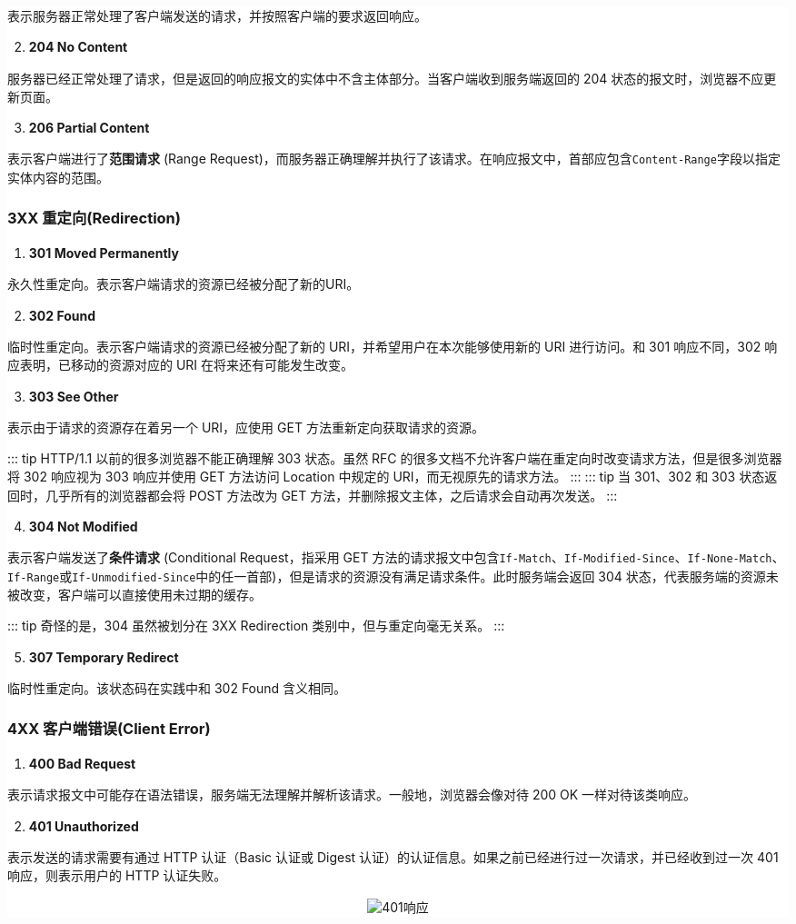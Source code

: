 表示服务器正常处理了客户端发送的请求，并按照客户端的要求返回响应。

2. **204 No Content**

服务器已经正常处理了请求，但是返回的响应报文的实体中不含主体部分。当客户端收到服务端返回的 204 状态的报文时，浏览器不应更新页面。

3. **206 Partial Content**

表示客户端进行了**范围请求** (Range Request)，而服务器正确理解并执行了该请求。在响应报文中，首部应包含`Content-Range`字段以指定实体内容的范围。

### 3XX 重定向(Redirection)

1. **301 Moved Permanently**

永久性重定向。表示客户端请求的资源已经被分配了新的URI。

2. **302 Found**

临时性重定向。表示客户端请求的资源已经被分配了新的 URI，并希望用户在本次能够使用新的 URI 进行访问。和 301 响应不同，302 响应表明，已移动的资源对应的 URI 在将来还有可能发生改变。

3. **303 See Other**

表示由于请求的资源存在着另一个 URI，应使用 GET 方法重新定向获取请求的资源。

::: tip
HTTP/1.1 以前的很多浏览器不能正确理解 303 状态。虽然 RFC 的很多文档不允许客户端在重定向时改变请求方法，但是很多浏览器将 302 响应视为 303 响应并使用 GET 方法访问 Location 中规定的 URI，而无视原先的请求方法。
:::
::: tip
当 301、302 和 303 状态返回时，几乎所有的浏览器都会将 POST 方法改为 GET 方法，并删除报文主体，之后请求会自动再次发送。
:::

4. **304 Not Modified**

表示客户端发送了**条件请求** (Conditional Request，指采用 GET 方法的请求报文中包含`If-Match`、`If-Modified-Since`、`If-None-Match`、`If-Range`或`If-Unmodified-Since`中的任一首部)，但是请求的资源没有满足请求条件。此时服务端会返回 304 状态，代表服务端的资源未被改变，客户端可以直接使用未过期的缓存。

::: tip
奇怪的是，304 虽然被划分在 3XX Redirection 类别中，但与重定向毫无关系。
:::

5. **307 Temporary Redirect**

临时性重定向。该状态码在实践中和 302 Found 含义相同。

### 4XX 客户端错误(Client Error)

1. **400 Bad Request**

表示请求报文中可能存在语法错误，服务端无法理解并解析该请求。一般地，浏览器会像对待 200 OK 一样对待该类响应。

2. **401 Unauthorized**

表示发送的请求需要有通过 HTTP 认证（Basic 认证或 Digest 认证）的认证信息。如果之前已经进行过一次请求，并已经收到过一次 401 响应，则表示用户的 HTTP 认证失败。

<div align="center">  
<img
    src="http://images.herculas.cn/image/blog/statecode/401.png"
    width="70%"
    alt="401响应"
/>
</div>
